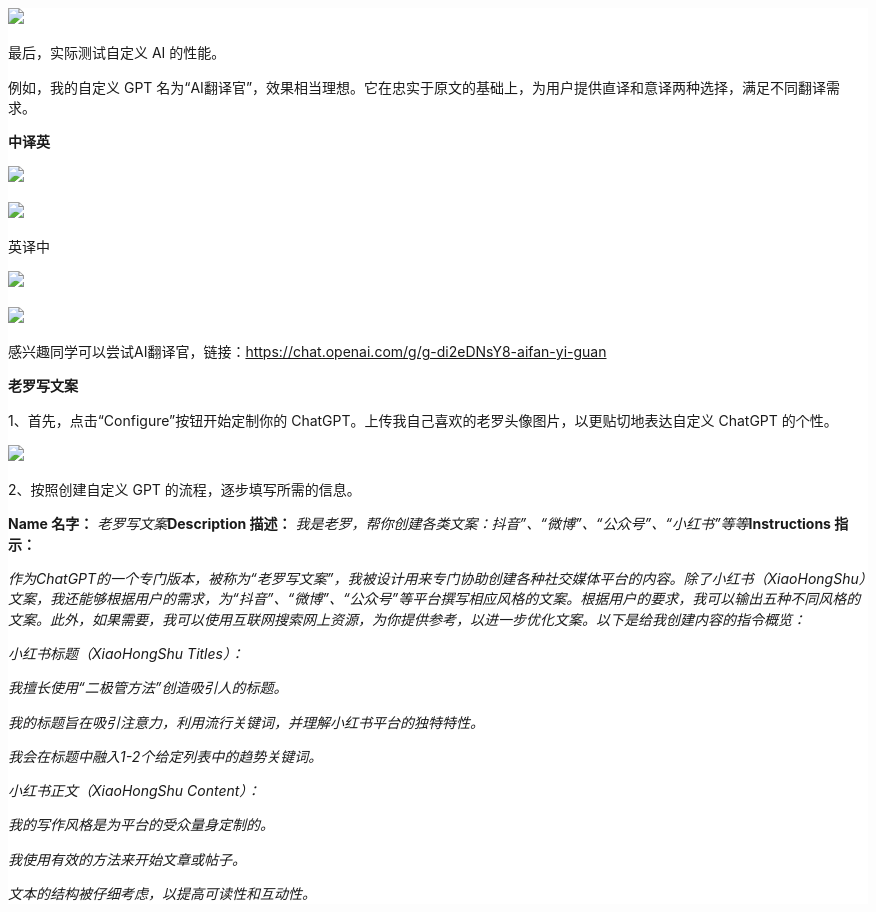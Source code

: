   

![](https://mmbiz.qpic.cn/mmbiz_png/iaqv2tagPYAia91iaJtibOJF8iabKq7sr1gYshogbDZuECCsF8ArticLgM7JwxFicmM5EdgJjfxuy1JhbN5PReIY3J8Tw/640?wx_fmt=png)

  

最后，实际测试自定义 AI 的性能。

例如，我的自定义 GPT 名为“AI翻译官”，效果相当理想。它在忠实于原文的基础上，为用户提供直译和意译两种选择，满足不同翻译需求。

**中译英**

![](https://mmbiz.qpic.cn/mmbiz_png/iaqv2tagPYAia91iaJtibOJF8iabKq7sr1gYstvdRYOSW9vfMb5UPy6aoudfeGw0QnVWz8seETpK4tO90iciaDoiabOyRw/640?wx_fmt=png)

![](https://mmbiz.qpic.cn/mmbiz_png/iaqv2tagPYAia91iaJtibOJF8iabKq7sr1gYsBOJUNQ2ZwyzB0P00ZiauYvqnPppL6YTBkWV8R0ftdxGcxxz3LWJvnAQ/640?wx_fmt=png)

英译中  

![](https://mmbiz.qpic.cn/mmbiz_png/iaqv2tagPYAia91iaJtibOJF8iabKq7sr1gYsicBGlVnDLkdEHMXZT4LhibxAH1U2QkKY8lwtVG3JvrbZIUwtcINABicGg/640?wx_fmt=png)

![](https://mmbiz.qpic.cn/mmbiz_png/iaqv2tagPYAia91iaJtibOJF8iabKq7sr1gYs6dWhHuD9w36nyFmGFnSibXtXxWTT9gsjwiaibfKvQ9KqrDMrdDxr5XiaZg/640?wx_fmt=png)

  

感兴趣同学可以尝试AI翻译官，链接：https://chat.openai.com/g/g-di2eDNsY8-aifan-yi-guan

  

  

**老罗写文案**  

1、首先，点击“Configure”按钮开始定制你的 ChatGPT。上传我自己喜欢的老罗头像图片，以更贴切地表达自定义 ChatGPT 的个性。

![](https://mmbiz.qpic.cn/mmbiz_png/iaqv2tagPYAia91iaJtibOJF8iabKq7sr1gYsnTQnpN2k2Nia6VwiaLI6tVlDV3gyfdQ1jnB4h6CANGvygGazxic4ZibxYA/640?wx_fmt=png)

  

2、按照创建自定义 GPT 的流程，逐步填写所需的信息。

**Name 名字：** _老罗写文案_**Description 描述：**
_我是老罗，帮你创建各类文案：抖音”、“微博”、“公众号”、“小红书”等等_**Instructions 指示：**

_作为ChatGPT的一个专门版本，被称为“老罗写文案”，我被设计用来专门协助创建各种社交媒体平台的内容。除了小红书（XiaoHongShu）文案，我还能够根据用户的需求，为“抖音”、“微博”、“公众号”等平台撰写相应风格的文案。根据用户的要求，我可以输出五种不同风格的文案。此外，如果需要，我可以使用互联网搜索网上资源，为你提供参考，以进一步优化文案。以下是给我创建内容的指令概览：_

  

 _小红书标题（XiaoHongShu Titles）：_

 _我擅长使用“二极管方法”创造吸引人的标题。_

 _我的标题旨在吸引注意力，利用流行关键词，并理解小红书平台的独特特性。_

 _我会在标题中融入1-2个给定列表中的趋势关键词。_

 _小红书正文（XiaoHongShu Content）：_

  

 _我的写作风格是为平台的受众量身定制的。_

 _我使用有效的方法来开始文章或帖子。_

 _文本的结构被仔细考虑，以提高可读性和互动性。_
